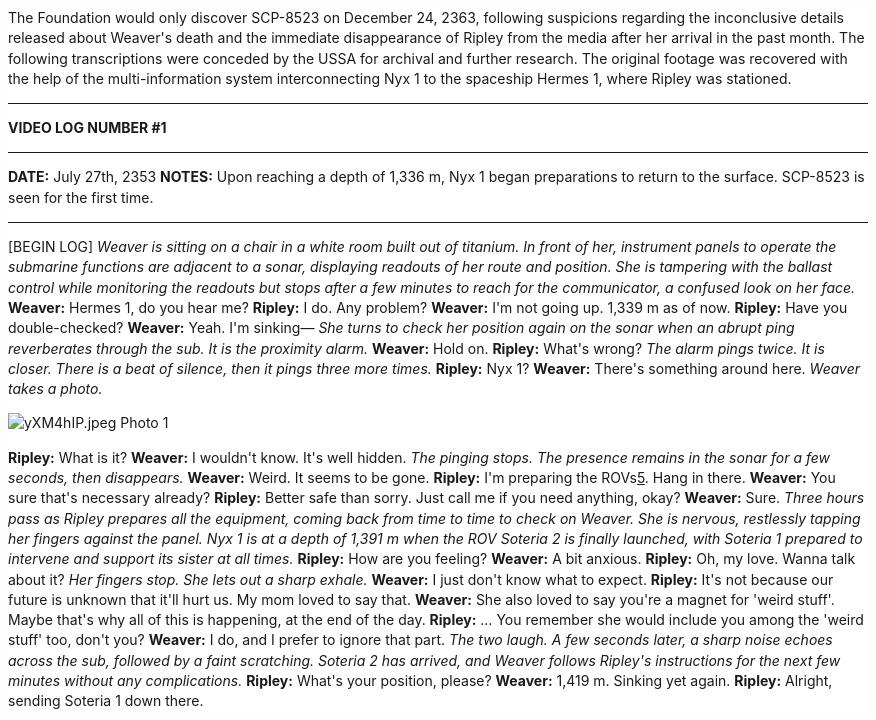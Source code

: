 The Foundation would only discover SCP-8523 on December 24, 2363, following suspicions regarding the inconclusive details released about Weaver's death and the immediate disappearance of Ripley from the media after her arrival in the past month.
The following transcriptions were conceded by the USSA for archival and further research. The original footage was recovered with the help of the multi-information system interconnecting Nyx 1 to the spaceship Hermes 1, where Ripley was stationed.
* * *
**VIDEO LOG NUMBER #1**
* * *
**DATE:** July 27th, 2353
**NOTES:** Upon reaching a depth of 1,336 m, Nyx 1 began preparations to return to the surface. SCP-8523 is seen for the first time.
* * *
[BEGIN LOG]
_Weaver is sitting on a chair in a white room built out of titanium. In front of her, instrument panels to operate the submarine functions are adjacent to a sonar, displaying readouts of her route and position. She is tampering with the ballast control while monitoring the readouts but stops after a few minutes to reach for the communicator, a confused look on her face._
**Weaver:** Hermes 1, do you hear me?
**Ripley:** I do. Any problem?
**Weaver:** I'm not going up. 1,339 m as of now.
**Ripley:** Have you double-checked?
**Weaver:** Yeah. I'm sinking—
_She turns to check her position again on the sonar when an abrupt ping reverberates through the sub. It is the proximity alarm._
**Weaver:** Hold on.
**Ripley:** What's wrong?
_The alarm pings twice. It is closer. There is a beat of silence, then it pings three more times._
**Ripley:** Nyx 1?
**Weaver:** There's something around here.
_Weaver takes a photo._  

![yXM4hIP.jpeg](https://i.imgur.com/yXM4hIP.jpeg)
Photo 1
  
**Ripley:** What is it?
**Weaver:** I wouldn't know. It's well hidden.
_The pinging stops. The presence remains in the sonar for a few seconds, then disappears._
**Weaver:** Weird. It seems to be gone.
**Ripley:** I'm preparing the ROVs[5](javascript:;). Hang in there.
**Weaver:** You sure that's necessary already?
**Ripley:** Better safe than sorry. Just call me if you need anything, okay?
**Weaver:** Sure.
_Three hours pass as Ripley prepares all the equipment, coming back from time to time to check on Weaver. She is nervous, restlessly tapping her fingers against the panel. Nyx 1 is at a depth of 1,391 m when the ROV Soteria 2 is finally launched, with Soteria 1 prepared to intervene and support its sister at all times._
**Ripley:** How are you feeling?
**Weaver:** A bit anxious.
**Ripley:** Oh, my love. Wanna talk about it?
_Her fingers stop. She lets out a sharp exhale._
**Weaver:** I just don't know what to expect.
**Ripley:** It's not because our future is unknown that it'll hurt us. My mom loved to say that.
**Weaver:** She also loved to say you're a magnet for 'weird stuff'. Maybe that's why all of this is happening, at the end of the day.
**Ripley:** … You remember she would include you among the 'weird stuff' too, don't you?
**Weaver:** I do, and I prefer to ignore that part.
_The two laugh. A few seconds later, a sharp noise echoes across the sub, followed by a faint scratching. Soteria 2 has arrived, and Weaver follows Ripley's instructions for the next few minutes without any complications._
**Ripley:** What's your position, please?
**Weaver:** 1,419 m. Sinking yet again.
**Ripley:** Alright, sending Soteria 1 down there.